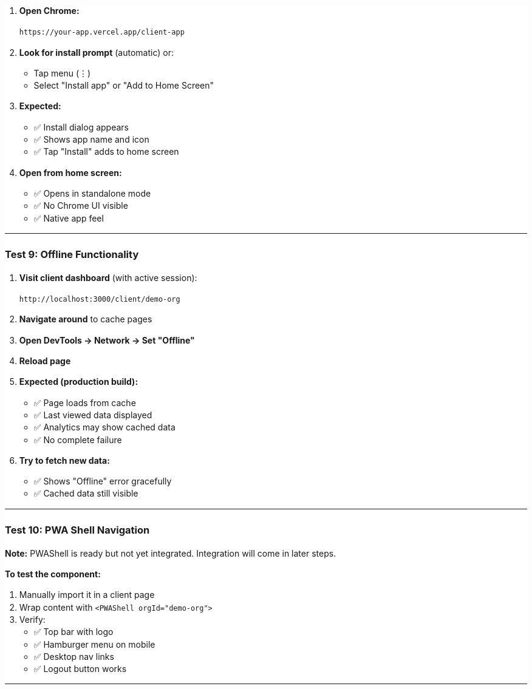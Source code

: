1. **Open Chrome:**
   ```
   https://your-app.vercel.app/client-app
   ```

2. **Look for install prompt** (automatic) or:
   - Tap menu (⋮)
   - Select "Install app" or "Add to Home Screen"

3. **Expected:**
   - ✅ Install dialog appears
   - ✅ Shows app name and icon
   - ✅ Tap "Install" adds to home screen

4. **Open from home screen:**
   - ✅ Opens in standalone mode
   - ✅ No Chrome UI visible
   - ✅ Native app feel

---

### Test 9: Offline Functionality

1. **Visit client dashboard** (with active session):
   ```
   http://localhost:3000/client/demo-org
   ```

2. **Navigate around** to cache pages

3. **Open DevTools → Network → Set "Offline"**

4. **Reload page**

5. **Expected (production build):**
   - ✅ Page loads from cache
   - ✅ Last viewed data displayed
   - ✅ Analytics may show cached data
   - ✅ No complete failure

6. **Try to fetch new data:**
   - ✅ Shows "Offline" error gracefully
   - ✅ Cached data still visible

---

### Test 10: PWA Shell Navigation

**Note:** PWAShell is ready but not yet integrated. Integration will come in later steps.

**To test the component:**
1. Manually import it in a client page
2. Wrap content with `<PWAShell orgId="demo-org">`
3. Verify:
   - ✅ Top bar with logo
   - ✅ Hamburger menu on mobile
   - ✅ Desktop nav links
   - ✅ Logout button works

---